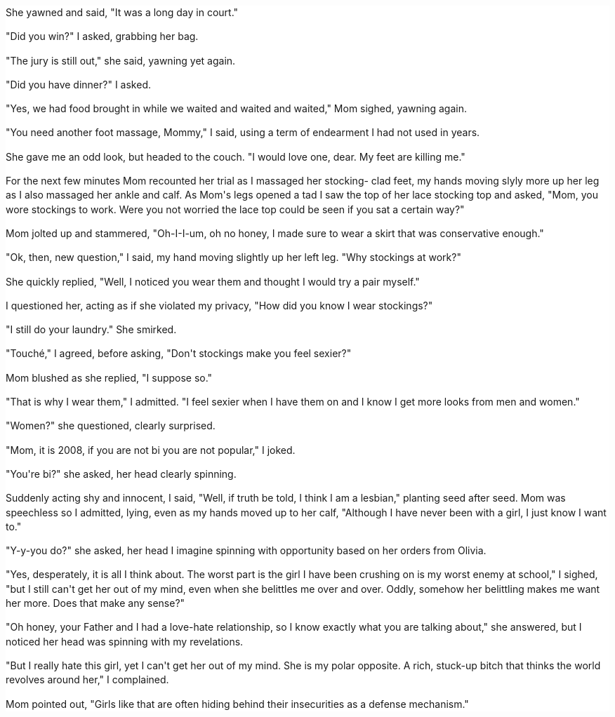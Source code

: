  She yawned and said, "It was a long day in court." 

 "Did you win?" I asked, grabbing her bag. 

 "The jury is still out," she said, yawning yet again. 

 "Did you have dinner?" I asked. 

 "Yes, we had food brought in while we waited and waited and waited," Mom sighed, yawning again. 

 "You need another foot massage, Mommy," I said, using a term of endearment I had not used in years. 

 She gave me an odd look, but headed to the couch. "I would love one, dear. My feet are killing me." 

 For the next few minutes Mom recounted her trial as I massaged her stocking- clad feet, my hands moving slyly more up her leg as I also massaged her ankle and calf. As Mom's legs opened a tad I saw the top of her lace stocking top and asked, "Mom, you wore stockings to work. Were you not worried the lace top could be seen if you sat a certain way?" 

 Mom jolted up and stammered, "Oh-I-I-um, oh no honey, I made sure to wear a skirt that was conservative enough." 

 "Ok, then, new question," I said, my hand moving slightly up her left leg. "Why stockings at work?" 

 She quickly replied, "Well, I noticed you wear them and thought I would try a pair myself." 

 I questioned her, acting as if she violated my privacy, "How did you know I wear stockings?" 

 "I still do your laundry." She smirked. 

 "Touché," I agreed, before asking, "Don't stockings make you feel sexier?" 

 Mom blushed as she replied, "I suppose so." 

 "That is why I wear them," I admitted. "I feel sexier when I have them on and I know I get more looks from men and women." 

 "Women?" she questioned, clearly surprised. 

 "Mom, it is 2008, if you are not bi you are not popular," I joked. 

 "You're bi?" she asked, her head clearly spinning. 

 Suddenly acting shy and innocent, I said, "Well, if truth be told, I think I am a lesbian," planting seed after seed. Mom was speechless so I admitted, lying, even as my hands moved up to her calf, "Although I have never been with a girl, I just know I want to." 

 "Y-y-you do?" she asked, her head I imagine spinning with opportunity based on her orders from Olivia. 

 "Yes, desperately, it is all I think about. The worst part is the girl I have been crushing on is my worst enemy at school," I sighed, "but I still can't get her out of my mind, even when she belittles me over and over. Oddly, somehow her belittling makes me want her more. Does that make any sense?" 

 "Oh honey, your Father and I had a love-hate relationship, so I know exactly what you are talking about," she answered, but I noticed her head was spinning with my revelations. 

 "But I really hate this girl, yet I can't get her out of my mind. She is my polar opposite. A rich, stuck-up bitch that thinks the world revolves around her," I complained. 

 Mom pointed out, "Girls like that are often hiding behind their insecurities as a defense mechanism." 
